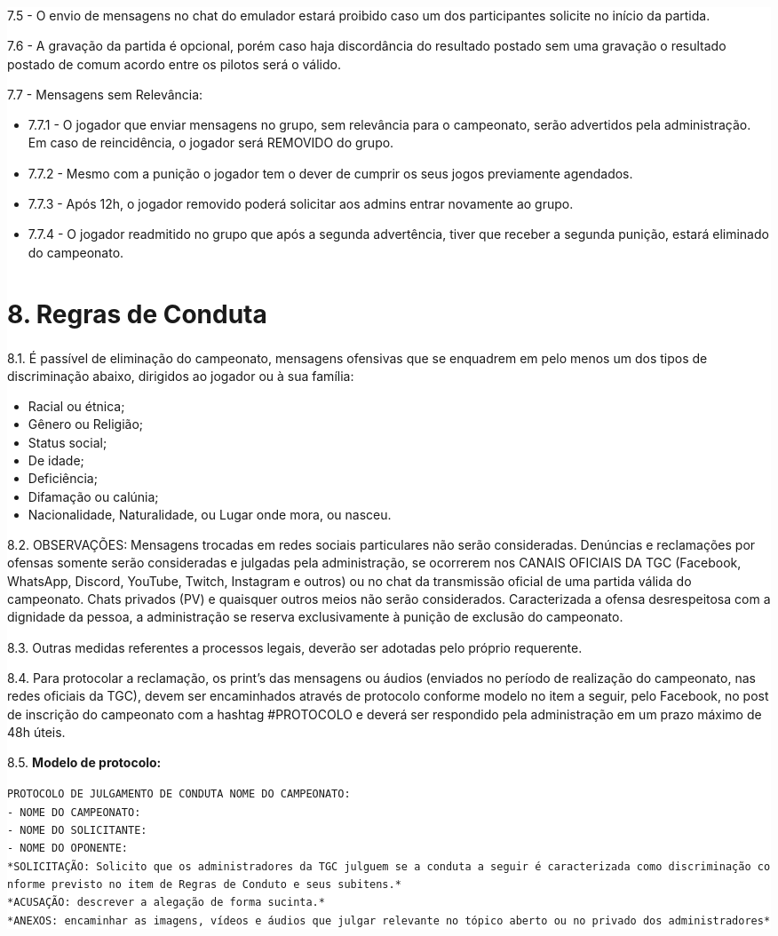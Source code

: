   7.5 - O envio de mensagens no chat do emulador estará proibido caso um dos participantes solicite no início da partida.

  7.6 - A gravação da partida é opcional, porém caso haja discordância do resultado postado sem uma gravação o resultado postado de comum acordo entre os pilotos será o válido.

  7.7 - Mensagens sem Relevância:

  - 7.7.1 - O jogador que enviar mensagens no grupo, sem relevância para o campeonato, serão advertidos pela administração. Em caso de reincidência, o jogador será REMOVIDO do grupo.

  - 7.7.2 - Mesmo com a punição o jogador tem o dever de cumprir os seus jogos previamente agendados.

  - 7.7.3 - Após 12h, o jogador removido poderá solicitar aos admins entrar novamente ao grupo.

  - 7.7.4 - O jogador readmitido no grupo que após a segunda advertência, tiver que receber a segunda punição, estará eliminado do campeonato.

# **8. Regras de Conduta** #

8.1. É passível de eliminação do campeonato, mensagens ofensivas que se enquadrem em pelo menos um dos tipos de discriminação abaixo, dirigidos ao jogador ou à sua família:

- Racial ou étnica;
- Gênero ou Religião;
- Status social;
- De idade;
- Deficiência;
- Difamação ou calúnia;
- Nacionalidade, Naturalidade, ou Lugar onde mora, ou nasceu.

8.2. OBSERVAÇÕES: Mensagens trocadas em redes sociais particulares não serão consideradas. Denúncias e reclamações por ofensas somente serão consideradas e julgadas pela administração, se ocorrerem nos CANAIS OFICIAIS DA TGC (Facebook, WhatsApp, Discord, YouTube, Twitch, Instagram e outros) ou no chat da transmissão oficial de uma partida válida do campeonato. Chats privados (PV) e quaisquer outros meios não serão considerados. Caracterizada a ofensa desrespeitosa com a dignidade da pessoa, a administração se reserva exclusivamente à punição de exclusão do campeonato.

8.3. Outras medidas referentes a processos legais, deverão ser adotadas pelo próprio requerente. 

8.4. Para protocolar a reclamação, os print’s das mensagens ou áudios (enviados no período de realização do campeonato, nas redes oficiais da TGC), devem ser encaminhados através de protocolo conforme modelo no item a seguir, pelo Facebook, no post de inscrição do campeonato com a hashtag #PROTOCOLO e deverá ser respondido pela administração em um prazo máximo de 48h úteis.

8.5. **Modelo de protocolo:** 

    PROTOCOLO DE JULGAMENTO DE CONDUTA NOME DO CAMPEONATO:
    - NOME DO CAMPEONATO:
    - NOME DO SOLICITANTE:
    - NOME DO OPONENTE:
    *SOLICITAÇÃO: Solicito que os administradores da TGC julguem se a conduta a seguir é caracterizada como discriminação conforme previsto no item de Regras de Conduto e seus subitens.*
    *ACUSAÇÃO: descrever a alegação de forma sucinta.*
    *ANEXOS: encaminhar as imagens, vídeos e áudios que julgar relevante no tópico aberto ou no privado dos administradores*
